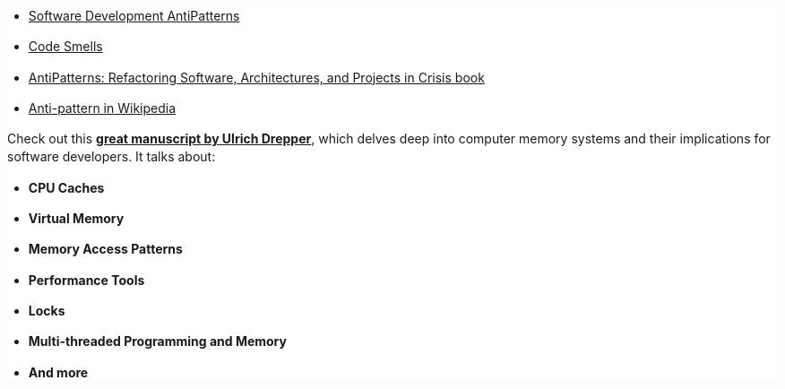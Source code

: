 - [Software Development AntiPatterns](https://sourcemaking.com/antipatterns/software-development-antipatterns)
    
- [Code Smells](https://refactoring.guru/refactoring/smells)
    
- [AntiPatterns: Refactoring Software, Architectures, and Projects in Crisis book](https://amzn.to/3rw6vl3)
    
- [Anti-pattern in Wikipedia](https://en.wikipedia.org/wiki/Anti-pattern)
    

Check out this **[great manuscript by Ulrich Drepper](https://people.freebsd.org/~lstewart/articles/cpumemory.pdf)**, which delves deep into computer memory systems and their implications for software developers. It talks about:

- **CPU Caches**
    
- **Virtual Memory**
    
- **Memory Access Patterns**
    
- **Performance Tools**
    
- **Locks**
    
- **Multi-threaded Programming and Memory**
    
- **And more**